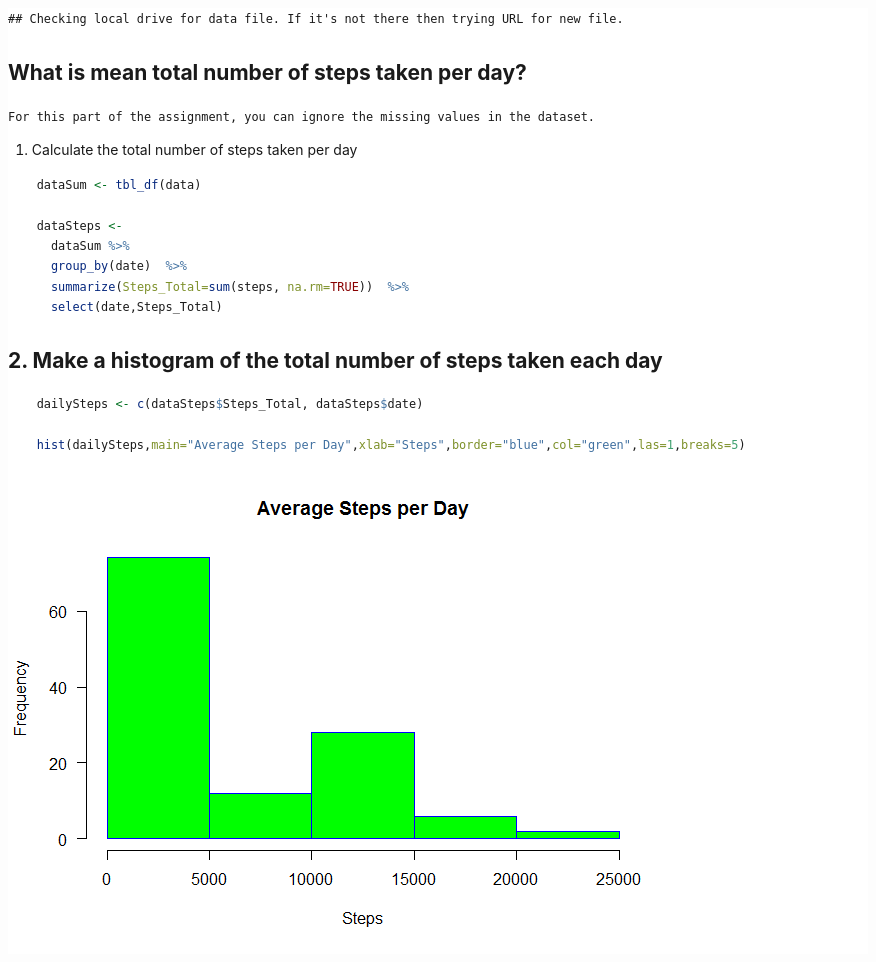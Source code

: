 ```
## Checking local drive for data file. If it's not there then trying URL for new file.
```

##     What is mean total number of steps taken per day?
    
    For this part of the assignment, you can ignore the missing values in the dataset.
    
   1.  Calculate the total number of steps taken per day
   
    

```r
    dataSum <- tbl_df(data)
    
    dataSteps <- 
      dataSum %>%
      group_by(date)  %>%   
      summarize(Steps_Total=sum(steps, na.rm=TRUE))  %>% 
      select(date,Steps_Total) 
```

##   2. Make a histogram of the total number of steps taken each day
    

```r
    dailySteps <- c(dataSteps$Steps_Total, dataSteps$date)
    
    hist(dailySteps,main="Average Steps per Day",xlab="Steps",border="blue",col="green",las=1,breaks=5)
```

![](PA1_template_files/figure-html/unnamed-chunk-4-1.png)
